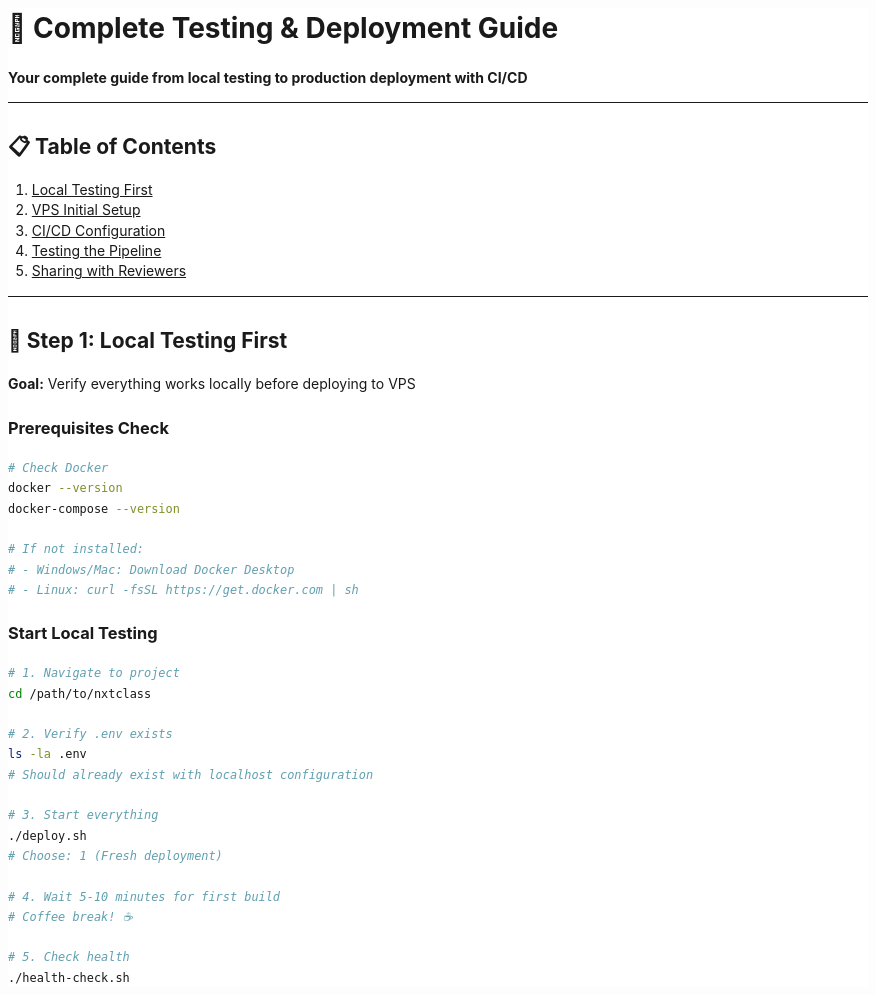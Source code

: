 # 🧪 Complete Testing & Deployment Guide

**Your complete guide from local testing to production deployment with CI/CD**

---

## 📋 Table of Contents

1. [Local Testing First](#-step-1-local-testing-first)
2. [VPS Initial Setup](#-step-2-vps-initial-setup)
3. [CI/CD Configuration](#-step-3-cicd-configuration)
4. [Testing the Pipeline](#-step-4-testing-the-pipeline)
5. [Sharing with Reviewers](#-step-5-sharing-with-reviewers)

---

## 🧪 Step 1: Local Testing First

**Goal:** Verify everything works locally before deploying to VPS

### Prerequisites Check

```bash
# Check Docker
docker --version
docker-compose --version

# If not installed:
# - Windows/Mac: Download Docker Desktop
# - Linux: curl -fsSL https://get.docker.com | sh
```

### Start Local Testing

```bash
# 1. Navigate to project
cd /path/to/nxtclass

# 2. Verify .env exists
ls -la .env
# Should already exist with localhost configuration

# 3. Start everything
./deploy.sh
# Choose: 1 (Fresh deployment)

# 4. Wait 5-10 minutes for first build
# Coffee break! ☕

# 5. Check health
./health-check.sh
```
